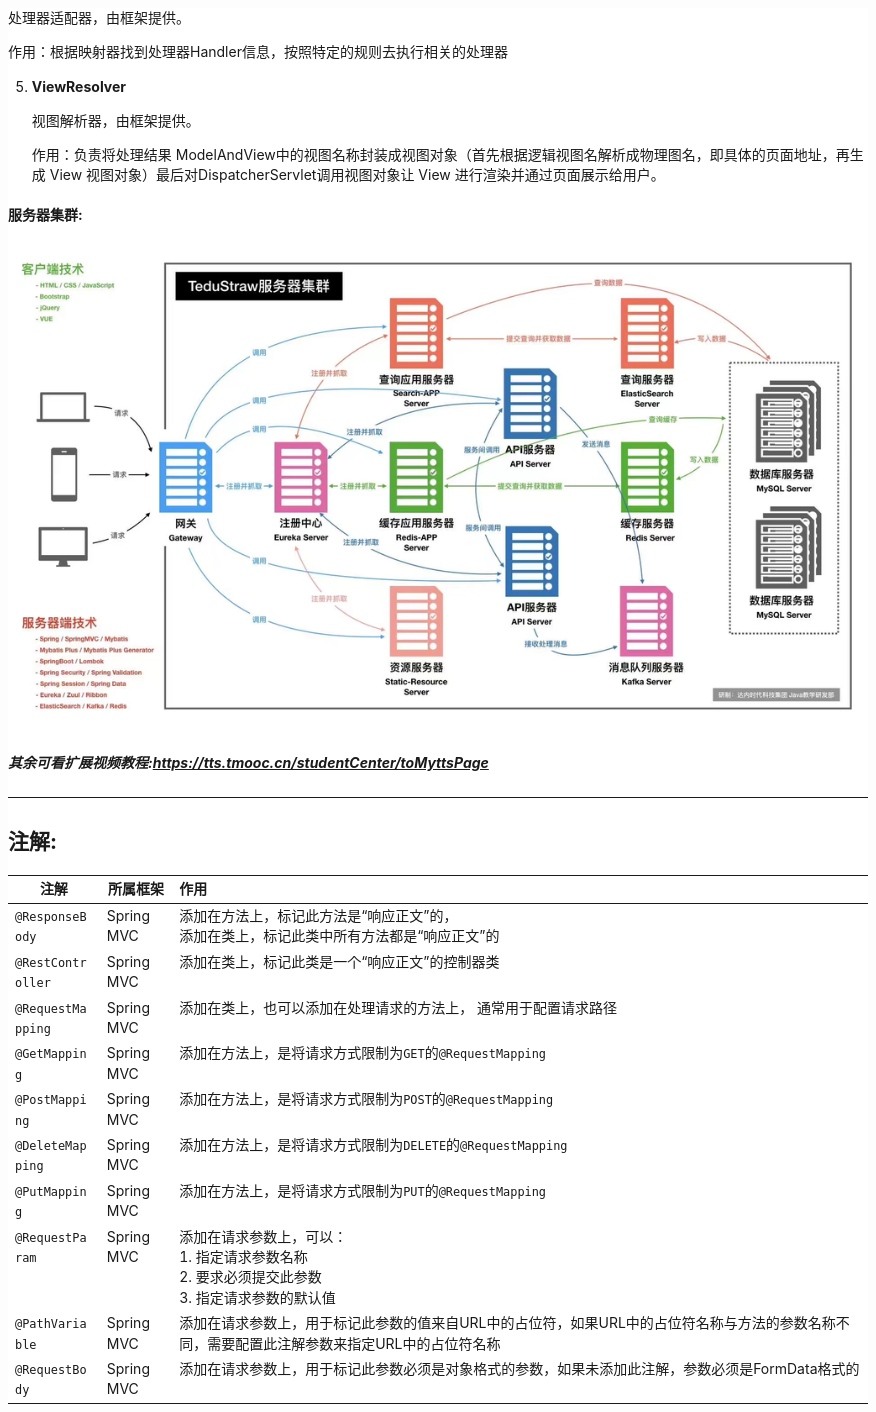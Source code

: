    处理器适配器，由框架提供。

   作用：根据映射器找到处理器Handler信息，按照特定的规则去执行相关的处理器

5. **ViewResolver**

   视图解析器，由框架提供。

   作用：负责将处理结果 ModelAndView中的视图名称封装成视图对象（首先根据逻辑视图名解析成物理图名，即具体的页面地址，再生成 View 视图对象）最后对DispatcherServlet调用视图对象让 View 进行渲染并通过页面展示给用户。

#### 服务器集群:

![image-20221113194529726](images/image-20221113194529726.png)

##### 其余可看扩展视频教程:https://tts.tmooc.cn/studentCenter/toMyttsPage

------

## 注解:

| 注解                    | 所属框架   | 作用                                                         |
| ----------------------- | ---------- | :----------------------------------------------------------- |
| `@ResponseBody`         | Spring MVC | 添加在方法上，标记此方法是“响应正文”的，<br />添加在类上，标记此类中所有方法都是“响应正文”的 |
| `@RestController`       | Spring MVC | 添加在类上，标记此类是一个“响应正文”的控制器类               |
| `@RequestMapping`       | Spring MVC | 添加在类上，也可以添加在处理请求的方法上， 通常用于配置请求路径 |
| `@GetMapping`           | Spring MVC | 添加在方法上，是将请求方式限制为`GET`的`@RequestMapping`     |
| `@PostMapping`          | Spring MVC | 添加在方法上，是将请求方式限制为`POST`的`@RequestMapping`    |
| `@DeleteMapping`        | Spring MVC | 添加在方法上，是将请求方式限制为`DELETE`的`@RequestMapping`  |
| `@PutMapping`           | Spring MVC | 添加在方法上，是将请求方式限制为`PUT`的`@RequestMapping`     |
| `@RequestParam`         | Spring MVC | 添加在请求参数上，可以： <br />1. 指定请求参数名称 <br />2. 要求必须提交此参数 <br />3. 指定请求参数的默认值 |
| `@PathVariable`         | Spring MVC | 添加在请求参数上，用于标记此参数的值来自URL中的占位符，如果URL中的占位符名称与方法的参数名称不同，需要配置此注解参数来指定URL中的占位符名称 |
| `@RequestBody`          | Spring MVC | 添加在请求参数上，用于标记此参数必须是对象格式的参数，如果未添加此注解，参数必须是FormData格式的 |